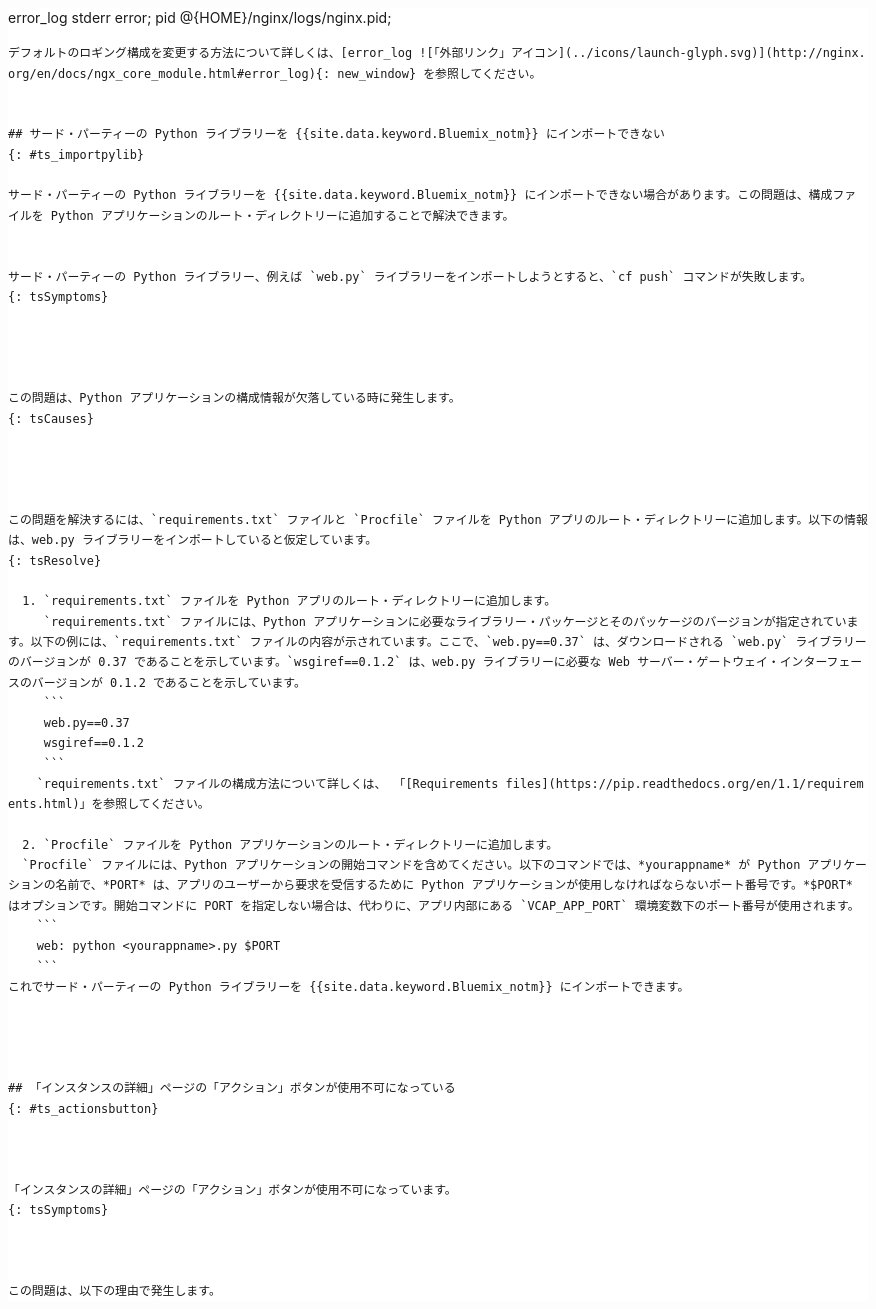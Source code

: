 error_log stderr error;
pid @{HOME}/nginx/logs/nginx.pid;
```
デフォルトのロギング構成を変更する方法について詳しくは、[error_log ![「外部リンク」アイコン](../icons/launch-glyph.svg)](http://nginx.org/en/docs/ngx_core_module.html#error_log){: new_window} を参照してください。
	

## サード・パーティーの Python ライブラリーを {{site.data.keyword.Bluemix_notm}} にインポートできない
{: #ts_importpylib}

サード・パーティーの Python ライブラリーを {{site.data.keyword.Bluemix_notm}} にインポートできない場合があります。この問題は、構成ファイルを Python アプリケーションのルート・ディレクトリーに追加することで解決できます。


サード・パーティーの Python ライブラリー、例えば `web.py` ライブラリーをインポートしようとすると、`cf push` コマンドが失敗します。
{: tsSymptoms}


 

この問題は、Python アプリケーションの構成情報が欠落している時に発生します。
{: tsCauses}


 

この問題を解決するには、`requirements.txt` ファイルと `Procfile` ファイルを Python アプリのルート・ディレクトリーに追加します。以下の情報は、web.py ライブラリーをインポートしていると仮定しています。
{: tsResolve}

  1. `requirements.txt` ファイルを Python アプリのルート・ディレクトリーに追加します。
     `requirements.txt` ファイルには、Python アプリケーションに必要なライブラリー・パッケージとそのパッケージのバージョンが指定されています。以下の例には、`requirements.txt` ファイルの内容が示されています。ここで、`web.py==0.37` は、ダウンロードされる `web.py` ライブラリーのバージョンが 0.37 であることを示しています。`wsgiref==0.1.2` は、web.py ライブラリーに必要な Web サーバー・ゲートウェイ・インターフェースのバージョンが 0.1.2 であることを示しています。
	 ```
	 web.py==0.37
     wsgiref==0.1.2
	 ```
	`requirements.txt` ファイルの構成方法について詳しくは、 「[Requirements files](https://pip.readthedocs.org/en/1.1/requirements.html)」を参照してください。

  2. `Procfile` ファイルを Python アプリケーションのルート・ディレクトリーに追加します。
  `Procfile` ファイルには、Python アプリケーションの開始コマンドを含めてください。以下のコマンドでは、*yourappname* が Python アプリケーションの名前で、*PORT* は、アプリのユーザーから要求を受信するために Python アプリケーションが使用しなければならないポート番号です。*$PORT* はオプションです。開始コマンドに PORT を指定しない場合は、代わりに、アプリ内部にある `VCAP_APP_PORT` 環境変数下のポート番号が使用されます。 
	```
	web: python <yourappname>.py $PORT
	```
これでサード・パーティーの Python ライブラリーを {{site.data.keyword.Bluemix_notm}} にインポートできます。




## 「インスタンスの詳細」ページの「アクション」ボタンが使用不可になっている
{: #ts_actionsbutton}



「インスタンスの詳細」ページの「アクション」ボタンが使用不可になっています。
{: tsSymptoms} 

 

この問題は、以下の理由で発生します。
```